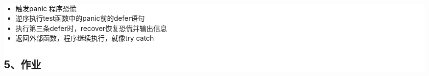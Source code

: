- 触发panic 程序恐慌
- 逆序执行test函数中的panic前的defer语句
- 执行第三条defer时，recover恢复恐慌并输出信息
- 返回外部函数，程序继续执行，就像try catch



## 5、作业





